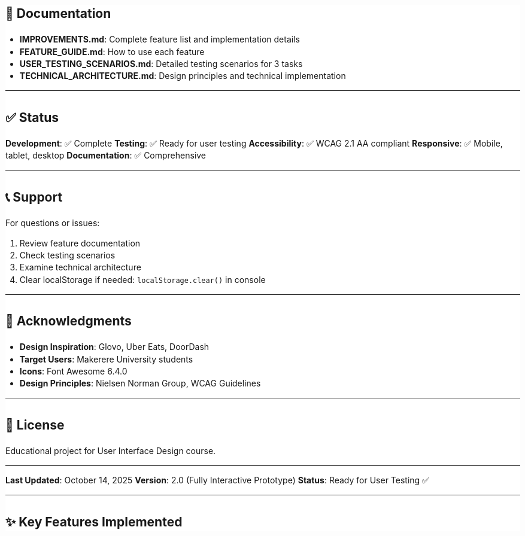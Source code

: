 
## 📝 Documentation

- **IMPROVEMENTS.md**: Complete feature list and implementation details
- **FEATURE_GUIDE.md**: How to use each feature
- **USER_TESTING_SCENARIOS.md**: Detailed testing scenarios for 3 tasks
- **TECHNICAL_ARCHITECTURE.md**: Design principles and technical implementation

---

## ✅ Status

**Development**: ✅ Complete
**Testing**: ✅ Ready for user testing
**Accessibility**: ✅ WCAG 2.1 AA compliant
**Responsive**: ✅ Mobile, tablet, desktop
**Documentation**: ✅ Comprehensive

---

## 📞 Support

For questions or issues:
1. Review feature documentation
2. Check testing scenarios
3. Examine technical architecture
4. Clear localStorage if needed: `localStorage.clear()` in console

---

## 🙏 Acknowledgments

- **Design Inspiration**: Glovo, Uber Eats, DoorDash
- **Target Users**: Makerere University students
- **Icons**: Font Awesome 6.4.0
- **Design Principles**: Nielsen Norman Group, WCAG Guidelines

---

## 📜 License

Educational project for User Interface Design course.

---

**Last Updated**: October 14, 2025
**Version**: 2.0 (Fully Interactive Prototype)
**Status**: Ready for User Testing ✅

---

## ✨ Key Features Implemented

